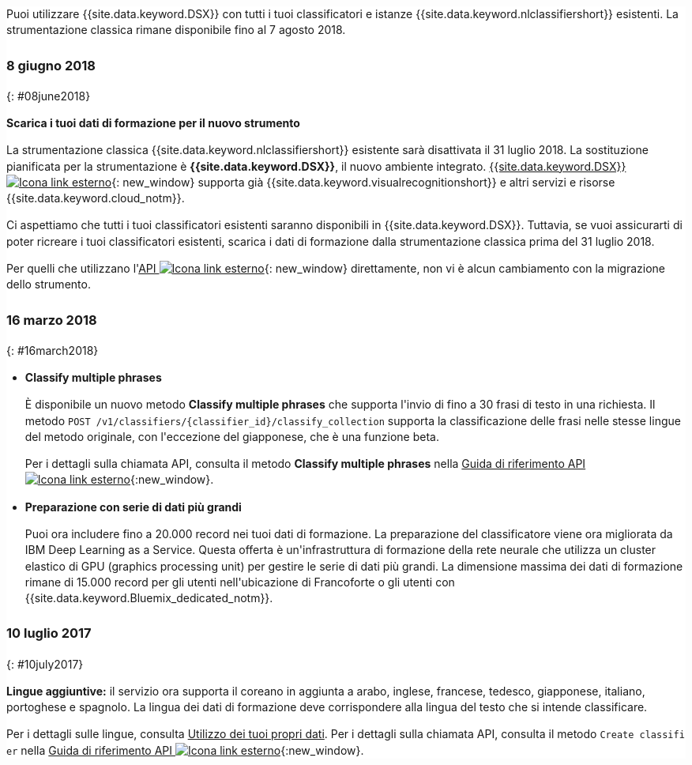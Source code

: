 Puoi utilizzare {{site.data.keyword.DSX}} con tutti i tuoi classificatori e istanze {{site.data.keyword.nlclassifiershort}} esistenti. La strumentazione classica rimane disponibile fino al 7 agosto 2018.

### 8 giugno 2018
{: #08june2018}

**Scarica i tuoi dati di formazione per il nuovo strumento**

La strumentazione classica {{site.data.keyword.nlclassifiershort}} esistente sarà disattivata il 31 luglio 2018. La sostituzione pianificata per la strumentazione è **{{site.data.keyword.DSX}}**, il nuovo ambiente integrato. [{{site.data.keyword.DSX}} ![Icona link esterno](../../icons/launch-glyph.svg "Icona link esterno")][watson-studio-reg]{: new_window} supporta già {{site.data.keyword.visualrecognitionshort}} e altri servizi e risorse {{site.data.keyword.cloud_notm}}.

Ci aspettiamo che tutti i tuoi classificatori esistenti saranno disponibili in {{site.data.keyword.DSX}}. Tuttavia, se vuoi assicurarti di poter ricreare i tuoi classificatori esistenti, scarica i dati di formazione dalla strumentazione classica prima del 31 luglio 2018.

Per quelli che utilizzano l'[API ![Icona link esterno](../../icons/launch-glyph.svg "Icona link esterno")](https://{DomainName}/apidocs/natural-language-classifier){: new_window} direttamente, non vi è alcun cambiamento con la migrazione dello strumento.

### 16 marzo 2018
{: #16march2018}

- **Classify multiple phrases**

    È disponibile un nuovo metodo **Classify multiple phrases** che supporta l'invio di fino a 30 frasi di testo in una richiesta. Il metodo `POST /v1/classifiers/{classifier_id}/classify_collection` supporta la classificazione delle frasi nelle stesse lingue del metodo originale, con l'eccezione del giapponese, che è una funzione beta.

    Per i dettagli sulla chiamata API, consulta il metodo **Classify multiple phrases** nella [Guida di riferimento API ![Icona link esterno](../../icons/launch-glyph.svg "Icona link esterno")](https://{DomainName}/apidocs/natural-language-classifier#classify-multiple-phrases){:new_window}.

- **Preparazione con serie di dati più grandi**

    Puoi ora includere fino a 20.000 record nei tuoi dati di formazione. La preparazione del classificatore viene ora migliorata da IBM Deep Learning as a Service. Questa offerta è un'infrastruttura di formazione della rete neurale che utilizza un cluster elastico di GPU (graphics processing unit) per gestire le serie di dati più grandi. La dimensione massima dei dati di formazione rimane di 15.000 record per gli utenti nell'ubicazione di Francoforte o gli utenti con {{site.data.keyword.Bluemix_dedicated_notm}}.

### 10 luglio 2017
{: #10july2017}

**Lingue aggiuntive:** il servizio ora supporta il coreano in aggiunta a arabo, inglese, francese, tedesco, giapponese, italiano, portoghese e spagnolo. La lingua dei dati di formazione deve corrispondere alla lingua del testo che si intende classificare.

Per i dettagli sulle lingue, consulta [Utilizzo dei tuoi propri dati](/docs/services/natural-language-classifier?topic=natural-language-classifier-using-your-data#languages). Per i dettagli sulla chiamata API, consulta il metodo `Create classifier` nella [Guida di riferimento API ![Icona link esterno](../../icons/launch-glyph.svg "Icona link esterno")](https://{DomainName}/apidocs/natural-language-classifier){:new_window}.


[cloud-dashboard-watson]: https://{DomainName}/dashboard/apps?category=watson
[watson-studio-reg]: https://dataplatform.cloud.ibm.com/registration/stepone?context=wdp
[watson-studio-product-page]: https://www.ibm.com/cloud/watson-studio